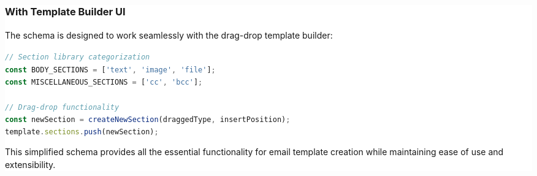### With Template Builder UI

The schema is designed to work seamlessly with the drag-drop template builder:

```typescript
// Section library categorization
const BODY_SECTIONS = ['text', 'image', 'file'];
const MISCELLANEOUS_SECTIONS = ['cc', 'bcc'];

// Drag-drop functionality
const newSection = createNewSection(draggedType, insertPosition);
template.sections.push(newSection);
```

This simplified schema provides all the essential functionality for email template creation while maintaining ease of use and extensibility. 